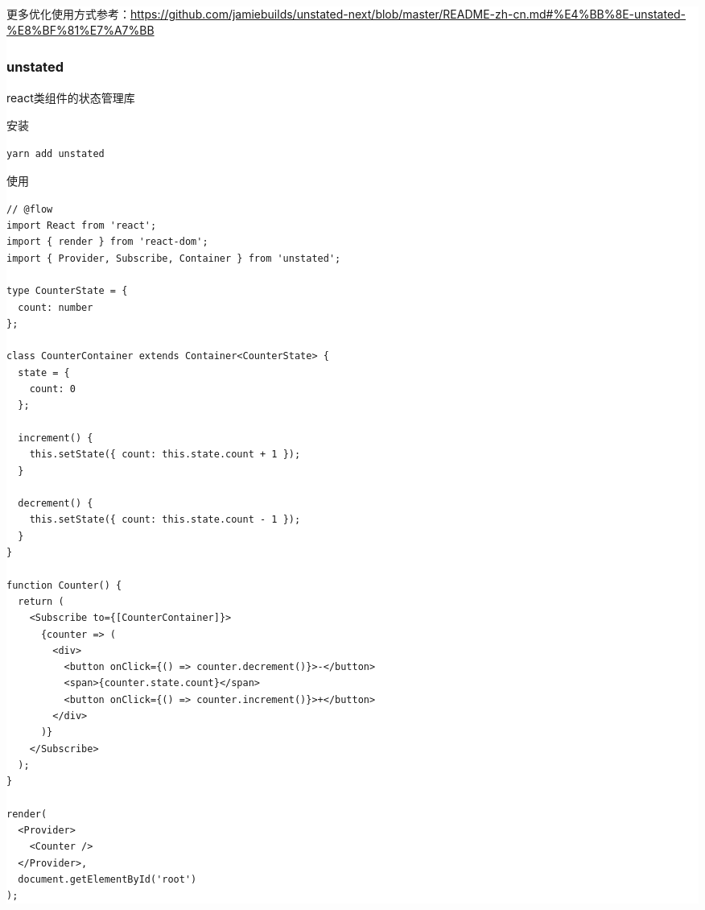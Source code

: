 ```react
```

更多优化使用方式参考：https://github.com/jamiebuilds/unstated-next/blob/master/README-zh-cn.md#%E4%BB%8E-unstated-%E8%BF%81%E7%A7%BB

### unstated

react类组件的状态管理库

安装

```shell
yarn add unstated
```

使用

```react
// @flow
import React from 'react';
import { render } from 'react-dom';
import { Provider, Subscribe, Container } from 'unstated';

type CounterState = {
  count: number
};

class CounterContainer extends Container<CounterState> {
  state = {
    count: 0
  };

  increment() {
    this.setState({ count: this.state.count + 1 });
  }

  decrement() {
    this.setState({ count: this.state.count - 1 });
  }
}

function Counter() {
  return (
    <Subscribe to={[CounterContainer]}>
      {counter => (
        <div>
          <button onClick={() => counter.decrement()}>-</button>
          <span>{counter.state.count}</span>
          <button onClick={() => counter.increment()}>+</button>
        </div>
      )}
    </Subscribe>
  );
}

render(
  <Provider>
    <Counter />
  </Provider>,
  document.getElementById('root')
);
```
